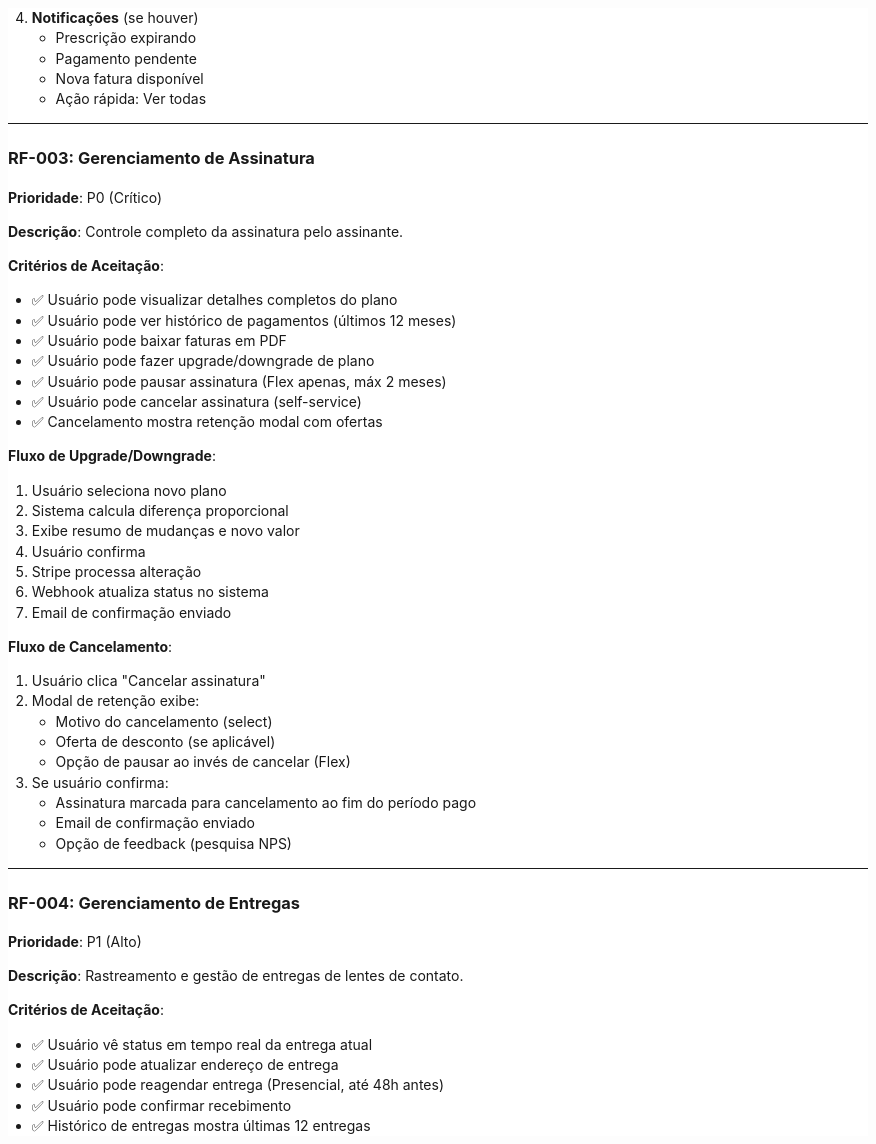 4. **Notificações** (se houver)
   - Prescrição expirando
   - Pagamento pendente
   - Nova fatura disponível
   - Ação rápida: Ver todas

---

### RF-003: Gerenciamento de Assinatura
**Prioridade**: P0 (Crítico)

**Descrição**: Controle completo da assinatura pelo assinante.

**Critérios de Aceitação**:
- ✅ Usuário pode visualizar detalhes completos do plano
- ✅ Usuário pode ver histórico de pagamentos (últimos 12 meses)
- ✅ Usuário pode baixar faturas em PDF
- ✅ Usuário pode fazer upgrade/downgrade de plano
- ✅ Usuário pode pausar assinatura (Flex apenas, máx 2 meses)
- ✅ Usuário pode cancelar assinatura (self-service)
- ✅ Cancelamento mostra retenção modal com ofertas

**Fluxo de Upgrade/Downgrade**:
1. Usuário seleciona novo plano
2. Sistema calcula diferença proporcional
3. Exibe resumo de mudanças e novo valor
4. Usuário confirma
5. Stripe processa alteração
6. Webhook atualiza status no sistema
7. Email de confirmação enviado

**Fluxo de Cancelamento**:
1. Usuário clica "Cancelar assinatura"
2. Modal de retenção exibe:
   - Motivo do cancelamento (select)
   - Oferta de desconto (se aplicável)
   - Opção de pausar ao invés de cancelar (Flex)
3. Se usuário confirma:
   - Assinatura marcada para cancelamento ao fim do período pago
   - Email de confirmação enviado
   - Opção de feedback (pesquisa NPS)

---

### RF-004: Gerenciamento de Entregas
**Prioridade**: P1 (Alto)

**Descrição**: Rastreamento e gestão de entregas de lentes de contato.

**Critérios de Aceitação**:
- ✅ Usuário vê status em tempo real da entrega atual
- ✅ Usuário pode atualizar endereço de entrega
- ✅ Usuário pode reagendar entrega (Presencial, até 48h antes)
- ✅ Usuário pode confirmar recebimento
- ✅ Histórico de entregas mostra últimas 12 entregas
